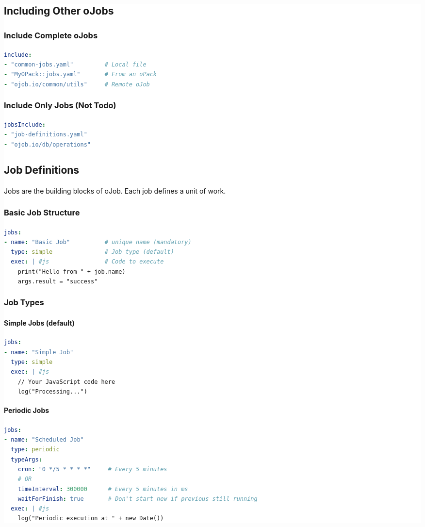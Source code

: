 ## Including Other oJobs

### Include Complete oJobs

```yaml
include:
- "common-jobs.yaml"         # Local file
- "MyOPack::jobs.yaml"       # From an oPack
- "ojob.io/common/utils"     # Remote oJob
```

### Include Only Jobs (Not Todo)

```yaml
jobsInclude:
- "job-definitions.yaml"
- "ojob.io/db/operations"
```

## Job Definitions

Jobs are the building blocks of oJob. Each job defines a unit of work.

### Basic Job Structure

```yaml
jobs:
- name: "Basic Job"          # unique name (mandatory)
  type: simple               # Job type (default)
  exec: | #js                # Code to execute
    print("Hello from " + job.name)
    args.result = "success"
```

### Job Types

#### Simple Jobs (default)

```yaml
jobs:
- name: "Simple Job"
  type: simple
  exec: | #js
    // Your JavaScript code here
    log("Processing...")
```

#### Periodic Jobs

```yaml
jobs:
- name: "Scheduled Job"
  type: periodic
  typeArgs:
    cron: "0 */5 * * * *"     # Every 5 minutes
    # OR
    timeInterval: 300000      # Every 5 minutes in ms
    waitForFinish: true       # Don't start new if previous still running
  exec: | #js
    log("Periodic execution at " + new Date())
```
